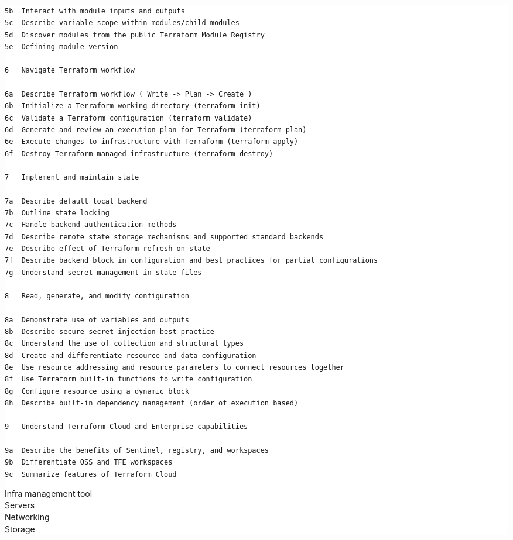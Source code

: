 ```
5b 	Interact with module inputs and outputs
5c 	Describe variable scope within modules/child modules
5d 	Discover modules from the public Terraform Module Registry
5e 	Defining module version

6 	Navigate Terraform workflow

6a 	Describe Terraform workflow ( Write -> Plan -> Create )
6b 	Initialize a Terraform working directory (terraform init)
6c 	Validate a Terraform configuration (terraform validate)
6d 	Generate and review an execution plan for Terraform (terraform plan)
6e 	Execute changes to infrastructure with Terraform (terraform apply)
6f 	Destroy Terraform managed infrastructure (terraform destroy)

7 	Implement and maintain state

7a 	Describe default local backend
7b 	Outline state locking
7c 	Handle backend authentication methods
7d 	Describe remote state storage mechanisms and supported standard backends
7e 	Describe effect of Terraform refresh on state
7f 	Describe backend block in configuration and best practices for partial configurations
7g 	Understand secret management in state files

8 	Read, generate, and modify configuration

8a 	Demonstrate use of variables and outputs
8b 	Describe secure secret injection best practice
8c 	Understand the use of collection and structural types
8d 	Create and differentiate resource and data configuration
8e 	Use resource addressing and resource parameters to connect resources together
8f 	Use Terraform built-in functions to write configuration
8g 	Configure resource using a dynamic block
8h 	Describe built-in dependency management (order of execution based)

9 	Understand Terraform Cloud and Enterprise capabilities

9a 	Describe the benefits of Sentinel, registry, and workspaces
9b 	Differentiate OSS and TFE workspaces
9c 	Summarize features of Terraform Cloud

```













Infra management tool  
Servers  
Networking  
Storage  
  